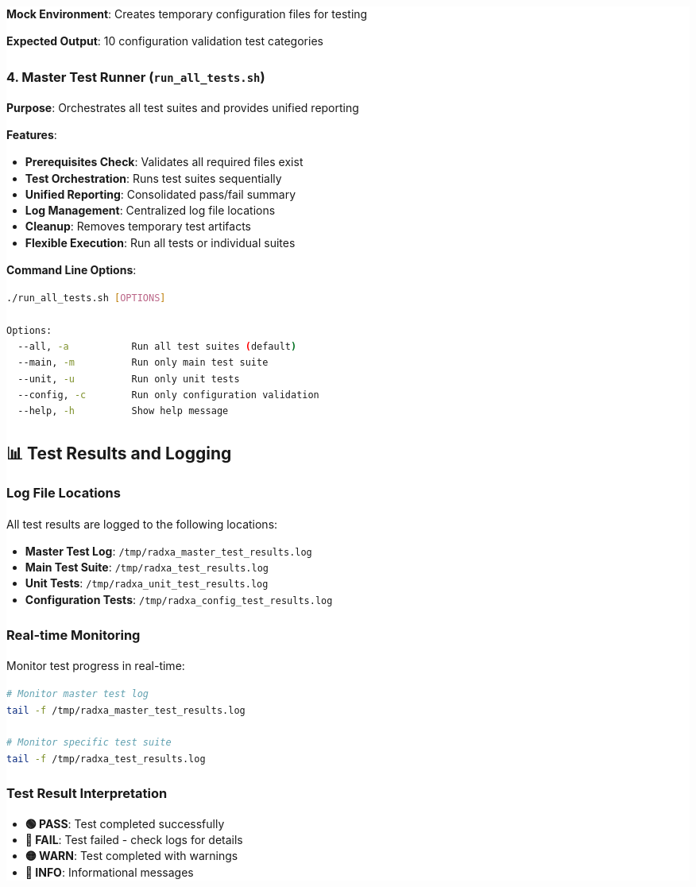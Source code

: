 **Mock Environment**: Creates temporary configuration files for testing

**Expected Output**: 10 configuration validation test categories

### 4. Master Test Runner (`run_all_tests.sh`)

**Purpose**: Orchestrates all test suites and provides unified reporting

**Features**:
- **Prerequisites Check**: Validates all required files exist
- **Test Orchestration**: Runs test suites sequentially
- **Unified Reporting**: Consolidated pass/fail summary
- **Log Management**: Centralized log file locations
- **Cleanup**: Removes temporary test artifacts
- **Flexible Execution**: Run all tests or individual suites

**Command Line Options**:
```bash
./run_all_tests.sh [OPTIONS]

Options:
  --all, -a           Run all test suites (default)
  --main, -m          Run only main test suite
  --unit, -u          Run only unit tests
  --config, -c        Run only configuration validation
  --help, -h          Show help message
```

## 📊 Test Results and Logging

### Log File Locations

All test results are logged to the following locations:

- **Master Test Log**: `/tmp/radxa_master_test_results.log`
- **Main Test Suite**: `/tmp/radxa_test_results.log`
- **Unit Tests**: `/tmp/radxa_unit_test_results.log`
- **Configuration Tests**: `/tmp/radxa_config_test_results.log`

### Real-time Monitoring

Monitor test progress in real-time:
```bash
# Monitor master test log
tail -f /tmp/radxa_master_test_results.log

# Monitor specific test suite
tail -f /tmp/radxa_test_results.log
```

### Test Result Interpretation

- **🟢 PASS**: Test completed successfully
- **🔴 FAIL**: Test failed - check logs for details
- **🟡 WARN**: Test completed with warnings
- **🔵 INFO**: Informational messages
